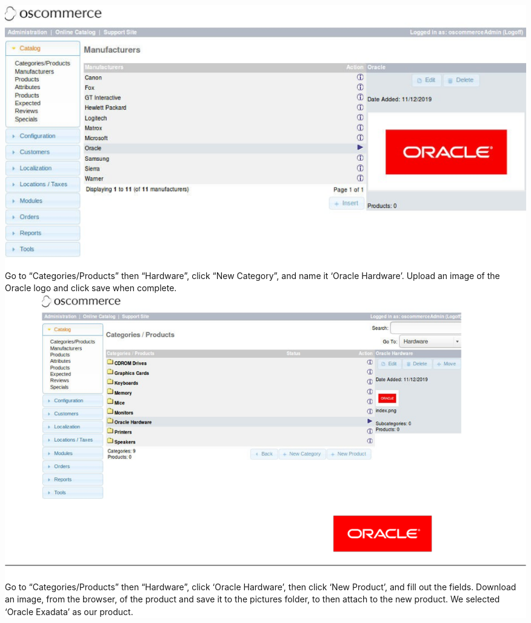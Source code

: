 ![](./images/15.png "")

Go to “Categories/Products” then “Hardware”, click “New Category”, and name it ‘Oracle Hardware’. Upload an image of the Oracle logo and click save when complete.
![](./images/16.png "")

Go to “Categories/Products” then “Hardware”, click ‘Oracle Hardware’, then click ‘New Product’, and fill out the fields. Download an image, from the browser, of the product and save it to the pictures folder, to then attach to the new product. We selected ‘Oracle Exadata’ as our product.